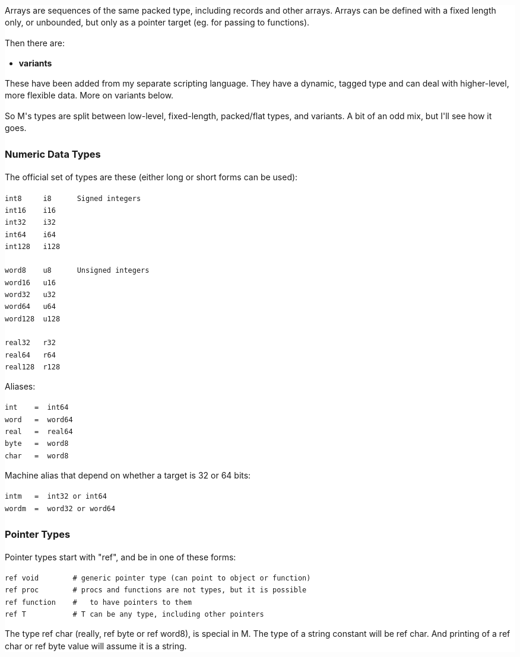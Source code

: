 Arrays are sequences of the same packed type, including records and other arrays. Arrays can be defined with a fixed length only, or unbounded, but only as a pointer target (eg. for passing to functions).

Then there are:

* **variants**

These have been added from my separate scripting language. They have a dynamic, tagged type and can deal with higher-level, more flexible data.  More on variants below.

So M's types are split between low-level, fixed-length, packed/flat types, and variants. A bit of an odd mix, but I'll see how it goes.

### Numeric Data Types

The official set of types are these (either long or short forms can be used):

    int8     i8      Signed integers
    int16    i16
    int32    i32
    int64    i64
    int128   i128
    
    word8    u8      Unsigned integers
    word16   u16
    word32   u32
    word64   u64
    word128  u128
    
    real32   r32
    real64   r64
    real128  r128

Aliases:

    int    =  int64
    word   =  word64
    real   =  real64
    byte   =  word8
    char   =  word8

Machine alias that depend on whether a target is 32 or 64 bits:

    intm   =  int32 or int64
    wordm  =  word32 or word64


### Pointer Types

Pointer types start with "ref", and be in one of these forms:

    ref void        # generic pointer type (can point to object or function)
    ref proc        # procs and functions are not types, but it is possible
    ref function    #   to have pointers to them
    ref T           # T can be any type, including other pointers

The type ref char (really, ref byte or ref word8), is special in M. The type of a string constant will be ref char. And printing of a ref char or ref byte value will assume it is a string.
